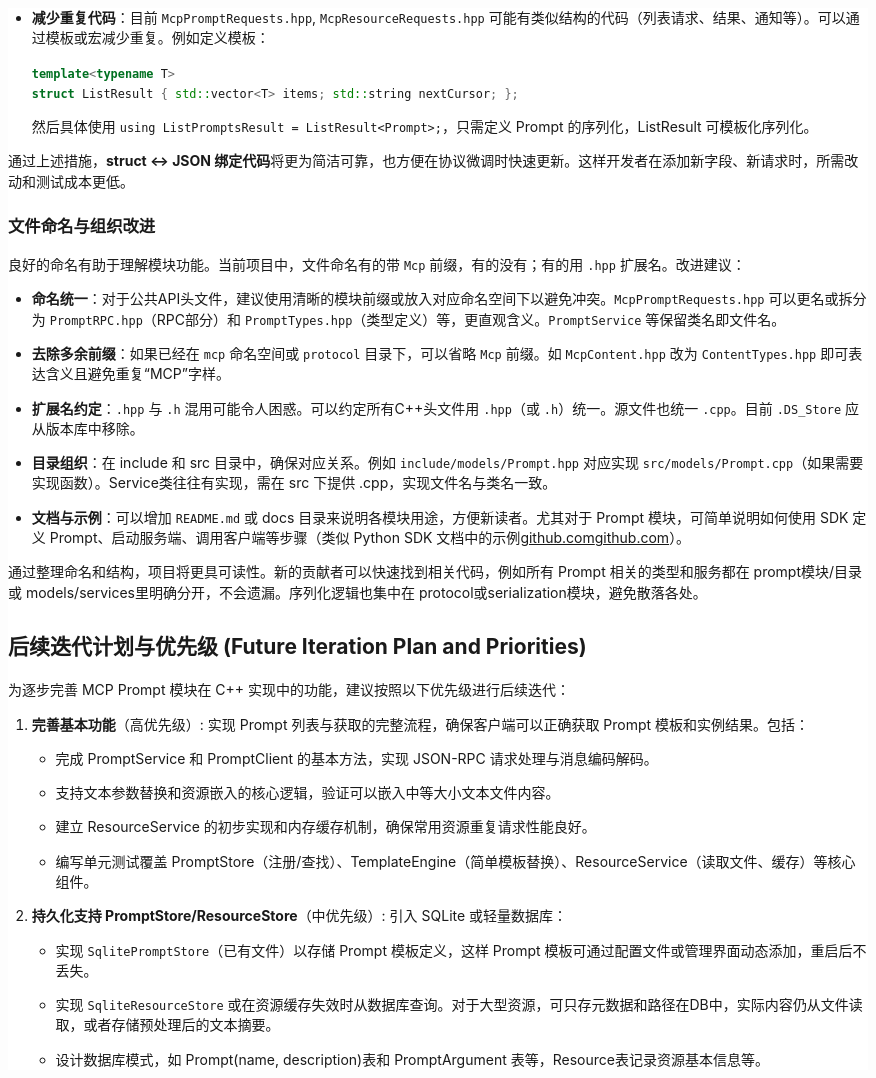 * **减少重复代码**：目前 `McpPromptRequests.hpp`, `McpResourceRequests.hpp` 可能有类似结构的代码（列表请求、结果、通知等）。可以通过模板或宏减少重复。例如定义模板：
    
    ```cpp
    template<typename T>
    struct ListResult { std::vector<T> items; std::string nextCursor; };
    ```
    
    然后具体使用 `using ListPromptsResult = ListResult<Prompt>;`，只需定义 Prompt 的序列化，ListResult 可模板化序列化。
    

通过上述措施，**struct <-> JSON 绑定代码**将更为简洁可靠，也方便在协议微调时快速更新。这样开发者在添加新字段、新请求时，所需改动和测试成本更低。

### 文件命名与组织改进

良好的命名有助于理解模块功能。当前项目中，文件命名有的带 `Mcp` 前缀，有的没有；有的用 `.hpp` 扩展名。改进建议：

* **命名统一**：对于公共API头文件，建议使用清晰的模块前缀或放入对应命名空间下以避免冲突。`McpPromptRequests.hpp` 可以更名或拆分为 `PromptRPC.hpp`（RPC部分）和 `PromptTypes.hpp`（类型定义）等，更直观含义。`PromptService` 等保留类名即文件名。
    
* **去除多余前缀**：如果已经在 `mcp` 命名空间或 `protocol` 目录下，可以省略 `Mcp` 前缀。如 `McpContent.hpp` 改为 `ContentTypes.hpp` 即可表达含义且避免重复“MCP”字样。
    
* **扩展名约定**：`.hpp` 与 `.h` 混用可能令人困惑。可以约定所有C++头文件用 `.hpp`（或 `.h`）统一。源文件也统一 `.cpp`。目前 `.DS_Store` 应从版本库中移除。
    
* **目录组织**：在 include 和 src 目录中，确保对应关系。例如 `include/models/Prompt.hpp` 对应实现 `src/models/Prompt.cpp`（如果需要实现函数）。Service类往往有实现，需在 src 下提供 .cpp，实现文件名与类名一致。
    
* **文档与示例**：可以增加 `README.md` 或 docs 目录来说明各模块用途，方便新读者。尤其对于 Prompt 模块，可简单说明如何使用 SDK 定义 Prompt、启动服务端、调用客户端等步骤（类似 Python SDK 文档中的示例[github.com](https://github.com/modelcontextprotocol/python-sdk#:~:text=%40mcp.prompt%28%29%20def%20review_code%28code%3A%20str%29%20,Please%20review%20this%20code%3A%5Cn%5Cn%7Bcode)[github.com](https://github.com/modelcontextprotocol/python-sdk#:~:text=%40mcp.prompt%28%29%20def%20debug_error%28error%3A%20str%29%20,)）。
    

通过整理命名和结构，项目将更具可读性。新的贡献者可以快速找到相关代码，例如所有 Prompt 相关的类型和服务都在 prompt模块/目录或 models/services里明确分开，不会遗漏。序列化逻辑也集中在 protocol或serialization模块，避免散落各处。

## 后续迭代计划与优先级 (Future Iteration Plan and Priorities)

为逐步完善 MCP Prompt 模块在 C++ 实现中的功能，建议按照以下优先级进行后续迭代：

1. **完善基本功能**（高优先级）: 实现 Prompt 列表与获取的完整流程，确保客户端可以正确获取 Prompt 模板和实例结果。包括：
    
    * 完成 PromptService 和 PromptClient 的基本方法，实现 JSON-RPC 请求处理与消息编码解码。
        
    * 支持文本参数替换和资源嵌入的核心逻辑，验证可以嵌入中等大小文本文件内容。
        
    * 建立 ResourceService 的初步实现和内存缓存机制，确保常用资源重复请求性能良好。
        
    * 编写单元测试覆盖 PromptStore（注册/查找）、TemplateEngine（简单模板替换）、ResourceService（读取文件、缓存）等核心组件。
        
2. **持久化支持 PromptStore/ResourceStore**（中优先级）: 引入 SQLite 或轻量数据库：
    
    * 实现 `SqlitePromptStore`（已有文件）以存储 Prompt 模板定义，这样 Prompt 模板可通过配置文件或管理界面动态添加，重启后不丢失。
        
    * 实现 `SqliteResourceStore` 或在资源缓存失效时从数据库查询。对于大型资源，可只存元数据和路径在DB中，实际内容仍从文件读取，或者存储预处理后的文本摘要。
        
    * 设计数据库模式，如 Prompt(name, description)表和 PromptArgument 表等，Resource表记录资源基本信息等。
        